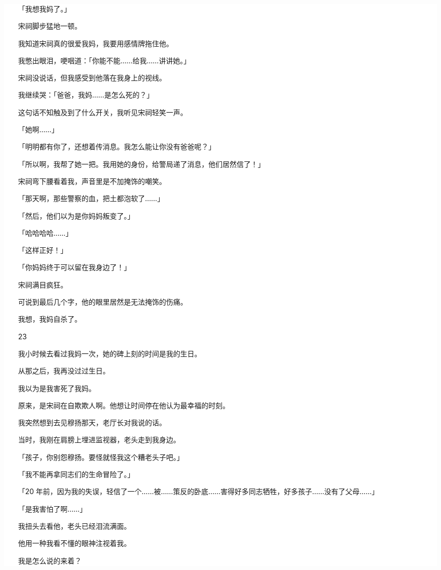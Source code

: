 &emsp;&emsp;「我想我妈了。」  
  
&emsp;&emsp;宋祠脚步猛地一顿。  
  
&emsp;&emsp;我知道宋祠真的很爱我妈，我要用感情牌拖住他。  
  
&emsp;&emsp;我憋出眼泪，哽咽道：「你能不能……给我……讲讲她。」  
  
&emsp;&emsp;宋祠没说话，但我感受到他落在我身上的视线。  
  
&emsp;&emsp;我继续哭：「爸爸，我妈……是怎么死的？」  
  
&emsp;&emsp;这句话不知触及到了什么开关，我听见宋祠轻笑一声。  
  
&emsp;&emsp;「她啊……」  
  
&emsp;&emsp;「明明都有你了，还想着传消息。我怎么能让你没有爸爸呢？」  
  
&emsp;&emsp;「所以啊，我帮了她一把。我用她的身份，给警局递了消息，他们居然信了！」  
  
&emsp;&emsp;宋祠弯下腰看着我，声音里是不加掩饰的嘲笑。  
  
&emsp;&emsp;「那天啊，那些警察的血，把土都泡软了……」  
  
&emsp;&emsp;「然后，他们以为是你妈妈叛变了。」  
  
&emsp;&emsp;「哈哈哈哈……」  
  
&emsp;&emsp;「这样正好！」  
  
&emsp;&emsp;「你妈妈终于可以留在我身边了！」  
  
&emsp;&emsp;宋祠满目疯狂。  
  
&emsp;&emsp;可说到最后几个字，他的眼里居然是无法掩饰的伤痛。  
  
&emsp;&emsp;我想，我妈自杀了。  
  
&emsp;&emsp;23  
  
&emsp;&emsp;我小时候去看过我妈一次，她的碑上刻的时间是我的生日。  
  
&emsp;&emsp;从那之后，我再没过过生日。  
  
&emsp;&emsp;我以为是我害死了我妈。  
  
&emsp;&emsp;原来，是宋祠在自欺欺人啊。他想让时间停在他认为最幸福的时刻。  
  
&emsp;&emsp;我突然想到去见穆扬那天，老厅长对我说的话。  
  
&emsp;&emsp;当时，我刚在肩膀上埋进监视器，老头走到我身边。  
  
&emsp;&emsp;「孩子，你别怨穆扬。要怪就怪我这个糟老头子吧。」  
  
&emsp;&emsp;「我不能再拿同志们的生命冒险了。」  
  
&emsp;&emsp;「20 年前，因为我的失误，轻信了一个……被……策反的卧底……害得好多同志牺牲，好多孩子……没有了父母……」  
  
&emsp;&emsp;「是我害怕了啊……」  
  
&emsp;&emsp;我扭头去看他，老头已经泪流满面。  
  
&emsp;&emsp;他用一种我看不懂的眼神注视着我。  
  
&emsp;&emsp;我是怎么说的来着？  
  